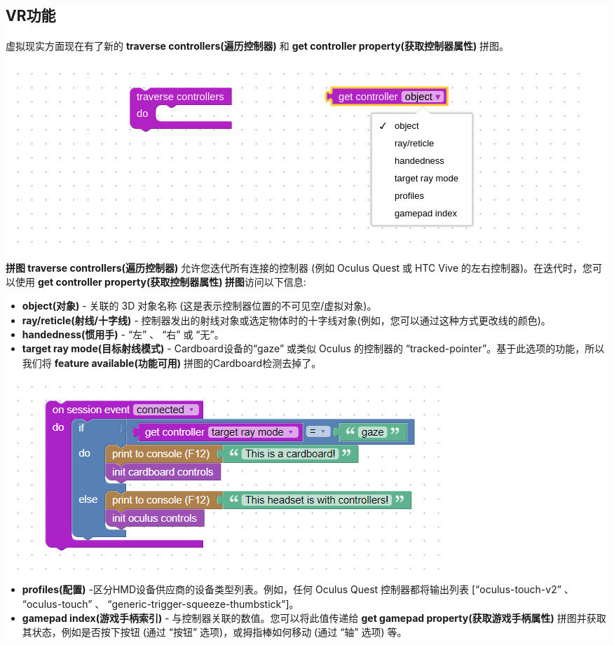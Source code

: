 

## VR功能



虚拟现实方面现在有了新的 **traverse controllers(遍历控制器)** 和 **get controller property(获取控制器属性)** 拼图。



![img](_media/puzzles-traverse-controllers-get-controller.jpg)



**拼图 traverse controllers(遍历控制器)** 允许您迭代所有连接的控制器 (例如 Oculus Quest 或 HTC Vive 的左右控制器)。在迭代时，您可以使用 **get controller property(获取控制器属性) 拼图**访问以下信息:

- **object(对象)** - 关联的 3D 对象名称 (这是表示控制器位置的不可见空/虚拟对象)。
- **ray/reticle(射线/十字线)** - 控制器发出的射线对象或选定物体时的十字线对象(例如，您可以通过这种方式更改线的颜色)。
- **handedness(惯用手)** - “左” 、 “右” 或 “无”。
- **target ray mode(目标射线模式)** - Cardboard设备的“gaze” 或类似 Oculus 的控制器的 “tracked-pointer”。基于此选项的功能，所以我们将 **feature available(功能可用)** 拼图的Cardboard检测去掉了。




![img](_media/puzzles-VR-get-controller-property.jpg)

- **profiles(配置)** -区分HMD设备供应商的设备类型列表。例如，任何 Oculus Quest 控制器都将输出列表 [“oculus-touch-v2” 、 “oculus-touch” 、 “generic-trigger-squeeze-thumbstick”]。
- **gamepad index(游戏手柄索引)** - 与控制器关联的数值。您可以将此值传递给 **get gamepad property(获取游戏手柄属性)** 拼图并获取其状态，例如是否按下按钮 (通过 “按钮” 选项)，或拇指棒如何移动 (通过 “轴” 选项) 等。